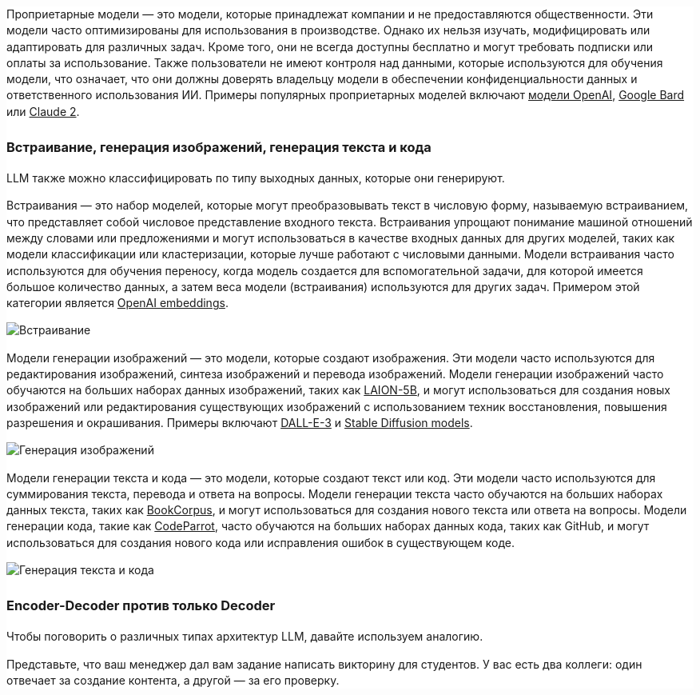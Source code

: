 Проприетарные модели — это модели, которые принадлежат компании и не предоставляются общественности. Эти модели часто оптимизированы для использования в производстве. Однако их нельзя изучать, модифицировать или адаптировать для различных задач. Кроме того, они не всегда доступны бесплатно и могут требовать подписки или оплаты за использование. Также пользователи не имеют контроля над данными, которые используются для обучения модели, что означает, что они должны доверять владельцу модели в обеспечении конфиденциальности данных и ответственного использования ИИ. Примеры популярных проприетарных моделей включают [модели OpenAI](https://platform.openai.com/docs/models/overview?WT.mc_id=academic-105485-koreyst), [Google Bard](https://sapling.ai/llm/bard?WT.mc_id=academic-105485-koreyst) или [Claude 2](https://www.anthropic.com/index/claude-2?WT.mc_id=academic-105485-koreyst).

### Встраивание, генерация изображений, генерация текста и кода

LLM также можно классифицировать по типу выходных данных, которые они генерируют.

Встраивания — это набор моделей, которые могут преобразовывать текст в числовую форму, называемую встраиванием, что представляет собой числовое представление входного текста. Встраивания упрощают понимание машиной отношений между словами или предложениями и могут использоваться в качестве входных данных для других моделей, таких как модели классификации или кластеризации, которые лучше работают с числовыми данными. Модели встраивания часто используются для обучения переносу, когда модель создается для вспомогательной задачи, для которой имеется большое количество данных, а затем веса модели (встраивания) используются для других задач. Примером этой категории является [OpenAI embeddings](https://platform.openai.com/docs/models/embeddings?WT.mc_id=academic-105485-koreyst).

![Встраивание](../../../translated_images/Embedding.c3708fe988ccf76073d348483dbb7569f622211104f073e22e43106075c04800.ru.png)

Модели генерации изображений — это модели, которые создают изображения. Эти модели часто используются для редактирования изображений, синтеза изображений и перевода изображений. Модели генерации изображений часто обучаются на больших наборах данных изображений, таких как [LAION-5B](https://laion.ai/blog/laion-5b/?WT.mc_id=academic-105485-koreyst), и могут использоваться для создания новых изображений или редактирования существующих изображений с использованием техник восстановления, повышения разрешения и окрашивания. Примеры включают [DALL-E-3](https://openai.com/dall-e-3?WT.mc_id=academic-105485-koreyst) и [Stable Diffusion models](https://github.com/Stability-AI/StableDiffusion?WT.mc_id=academic-105485-koreyst).

![Генерация изображений](../../../translated_images/Image.349c080266a763fd255b840a921cd8fc526ed78dc58708fa569ff1873d302345.ru.png)

Модели генерации текста и кода — это модели, которые создают текст или код. Эти модели часто используются для суммирования текста, перевода и ответа на вопросы. Модели генерации текста часто обучаются на больших наборах данных текста, таких как [BookCorpus](https://www.cv-foundation.org/openaccess/content_iccv_2015/html/Zhu_Aligning_Books_and_ICCV_2015_paper.html?WT.mc_id=academic-105485-koreyst), и могут использоваться для создания нового текста или ответа на вопросы. Модели генерации кода, такие как [CodeParrot](https://huggingface.co/codeparrot?WT.mc_id=academic-105485-koreyst), часто обучаются на больших наборах данных кода, таких как GitHub, и могут использоваться для создания нового кода или исправления ошибок в существующем коде.

![Генерация текста и кода](../../../translated_images/Text.a8c0cf139e5cc2a0cd3edaba8d675103774e6ddcb3c9fc5a98bb17c9a450e31d.ru.png)

### Encoder-Decoder против только Decoder

Чтобы поговорить о различных типах архитектур LLM, давайте используем аналогию.

Представьте, что ваш менеджер дал вам задание написать викторину для студентов. У вас есть два коллеги: один отвечает за создание контента, а другой — за его проверку.
